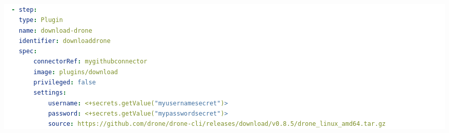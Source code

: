 
</TabItem>
  <TabItem value="ci" label="Harness YAML">


```yaml
  - step:
    type: Plugin
	name: download-drone
	identifier: downloaddrone
	spec:
	    connectorRef: mygithubconnector
		image: plugins/download
		privileged: false
		settings:
		    username: <+secrets.getValue("myusernamesecret")>
			password: <+secrets.getValue("mypasswordsecret")>
			source: https://github.com/drone/drone-cli/releases/download/v0.8.5/drone_linux_amd64.tar.gz
```


</TabItem>
</Tabs>

